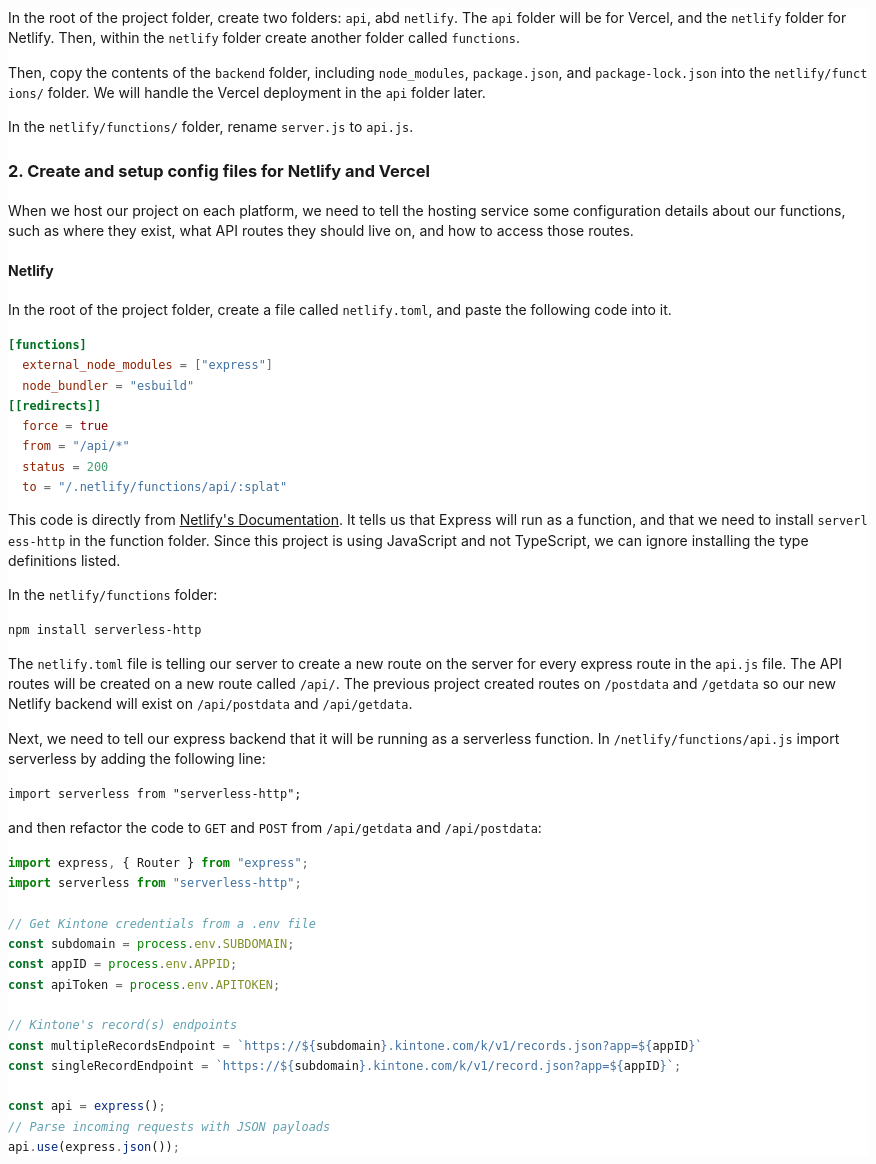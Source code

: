 In the root of the project folder, create two folders: `api`, abd `netlify`. The `api` folder will be for Vercel, and the `netlify` folder for Netlify. Then, within the `netlify` folder create another folder called `functions`.

Then, copy the contents of the `backend` folder, including `node_modules`, `package.json`, and `package-lock.json` into the `netlify/functions/` folder. We will handle the Vercel deployment in the `api` folder later.

In the `netlify/functions/` folder, rename `server.js` to `api.js`.

### 2. Create and setup config files for Netlify and Vercel

When we host our project on each platform, we need to tell the hosting service some configuration details about our functions, such as where they exist, what API routes they should live on, and how to access those routes.

#### Netlify

In the root of the project folder, create a file called `netlify.toml`, and paste the following code into it.

``` toml
[functions]
  external_node_modules = ["express"]
  node_bundler = "esbuild"
[[redirects]]
  force = true
  from = "/api/*"
  status = 200
  to = "/.netlify/functions/api/:splat"
```

This code is directly from [Netlify's Documentation](https://docs.netlify.com/integrations/frameworks/express/).
It tells us that Express will run as a function, and that we need to install `serverless-http` in the function folder. Since this project is using JavaScript and not TypeScript, we can ignore installing the type definitions listed.

In the `netlify/functions` folder:

`npm install serverless-http`

The `netlify.toml` file is telling our server to create a new route on the server for every express route in the `api.js` file. The API routes will be created on a new route called `/api/`. The previous project created routes on `/postdata` and `/getdata` so our new Netlify backend will exist on `/api/postdata` and `/api/getdata`.

Next, we need to tell our express backend that it will be running as a serverless function. In `/netlify/functions/api.js` import serverless by adding the following line:

`import serverless from "serverless-http";`

and then refactor the code to `GET` and `POST` from `/api/getdata` and `/api/postdata`:

``` js
import express, { Router } from "express";
import serverless from "serverless-http";

// Get Kintone credentials from a .env file
const subdomain = process.env.SUBDOMAIN;
const appID = process.env.APPID;
const apiToken = process.env.APITOKEN;

// Kintone's record(s) endpoints
const multipleRecordsEndpoint = `https://${subdomain}.kintone.com/k/v1/records.json?app=${appID}`
const singleRecordEndpoint = `https://${subdomain}.kintone.com/k/v1/record.json?app=${appID}`;

const api = express();
// Parse incoming requests with JSON payloads
api.use(express.json());
```